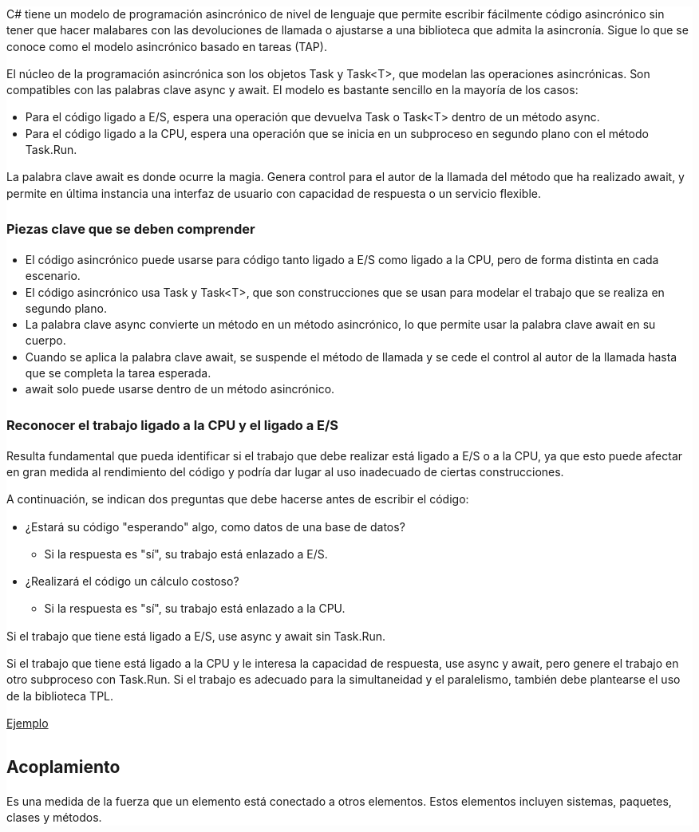 C# tiene un modelo de programación asincrónico de nivel de lenguaje que permite escribir fácilmente código asincrónico sin tener que hacer malabares con las devoluciones de llamada o ajustarse a una biblioteca que admita la asincronía. Sigue lo que se conoce como el modelo asincrónico basado en tareas (TAP).

El núcleo de la programación asincrónica son los objetos Task y Task\<T>, que modelan las operaciones asincrónicas. Son compatibles con las palabras clave async y await. El modelo es bastante sencillo en la mayoría de los casos:

- Para el código ligado a E/S, espera una operación que devuelva Task o Task\<T> dentro de un método async.
- Para el código ligado a la CPU, espera una operación que se inicia en un subproceso en segundo plano con el método Task.Run.

La palabra clave await es donde ocurre la magia. Genera control para el autor de la llamada del método que ha realizado await, y permite en última instancia una interfaz de usuario con capacidad de respuesta o un servicio flexible.


### Piezas clave que se deben comprender
- El código asincrónico puede usarse para código tanto ligado a E/S como ligado a la CPU, pero de forma distinta en cada escenario.
- El código asincrónico usa Task y Task\<T>, que son construcciones que se usan para modelar el trabajo que se realiza en segundo plano.
- La palabra clave async convierte un método en un método asincrónico, lo que permite usar la palabra clave await en su cuerpo.
- Cuando se aplica la palabra clave await, se suspende el método de llamada y se cede el control al autor de la llamada hasta que se completa la tarea esperada.
- await solo puede usarse dentro de un método asincrónico.


### Reconocer el trabajo ligado a la CPU y el ligado a E/S
Resulta fundamental que pueda identificar si el trabajo que debe realizar está ligado a E/S o a la CPU, ya que esto puede afectar en gran medida al rendimiento del código y podría dar lugar al uso inadecuado de ciertas construcciones.

A continuación, se indican dos preguntas que debe hacerse antes de escribir el código:

- ¿Estará su código "esperando" algo, como datos de una base de datos?

  - Si la respuesta es "sí", su trabajo está enlazado a E/S.

- ¿Realizará el código un cálculo costoso?

    - Si la respuesta es "sí", su trabajo está enlazado a la CPU.

Si el trabajo que tiene está ligado a E/S, use async y await sin Task.Run.

Si el trabajo que tiene está ligado a la CPU y le interesa la capacidad de respuesta, use async y await, pero genere el trabajo en otro subproceso con Task.Run. Si el trabajo es adecuado para la simultaneidad y el paralelismo, también debe plantearse el uso de la biblioteca TPL.

[Ejemplo](https://github.com/emigallo-edu/net-web-api-lab/blob/main/Api/NetWebApi/Controllers/AsynchronousExampleController.cs)

## Acoplamiento
Es una medida de la fuerza que un elemento está conectado a otros elementos. Estos elementos incluyen sistemas, paquetes, clases y métodos.
